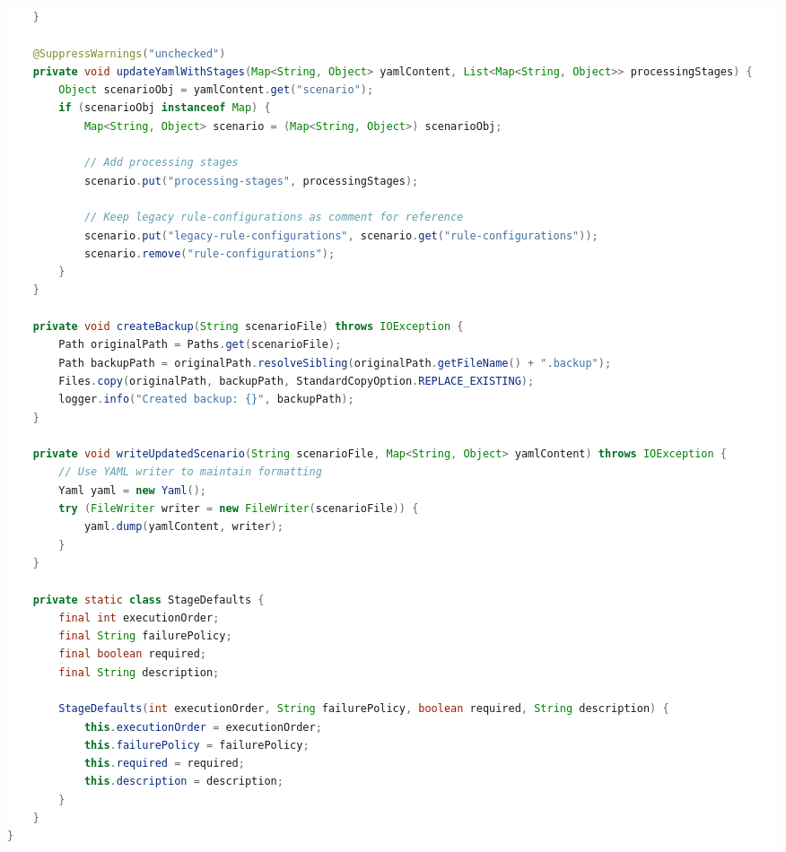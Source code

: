 ```java
    }

    @SuppressWarnings("unchecked")
    private void updateYamlWithStages(Map<String, Object> yamlContent, List<Map<String, Object>> processingStages) {
        Object scenarioObj = yamlContent.get("scenario");
        if (scenarioObj instanceof Map) {
            Map<String, Object> scenario = (Map<String, Object>) scenarioObj;

            // Add processing stages
            scenario.put("processing-stages", processingStages);

            // Keep legacy rule-configurations as comment for reference
            scenario.put("legacy-rule-configurations", scenario.get("rule-configurations"));
            scenario.remove("rule-configurations");
        }
    }

    private void createBackup(String scenarioFile) throws IOException {
        Path originalPath = Paths.get(scenarioFile);
        Path backupPath = originalPath.resolveSibling(originalPath.getFileName() + ".backup");
        Files.copy(originalPath, backupPath, StandardCopyOption.REPLACE_EXISTING);
        logger.info("Created backup: {}", backupPath);
    }

    private void writeUpdatedScenario(String scenarioFile, Map<String, Object> yamlContent) throws IOException {
        // Use YAML writer to maintain formatting
        Yaml yaml = new Yaml();
        try (FileWriter writer = new FileWriter(scenarioFile)) {
            yaml.dump(yamlContent, writer);
        }
    }

    private static class StageDefaults {
        final int executionOrder;
        final String failurePolicy;
        final boolean required;
        final String description;

        StageDefaults(int executionOrder, String failurePolicy, boolean required, String description) {
            this.executionOrder = executionOrder;
            this.failurePolicy = failurePolicy;
            this.required = required;
            this.description = description;
        }
    }
}
```
